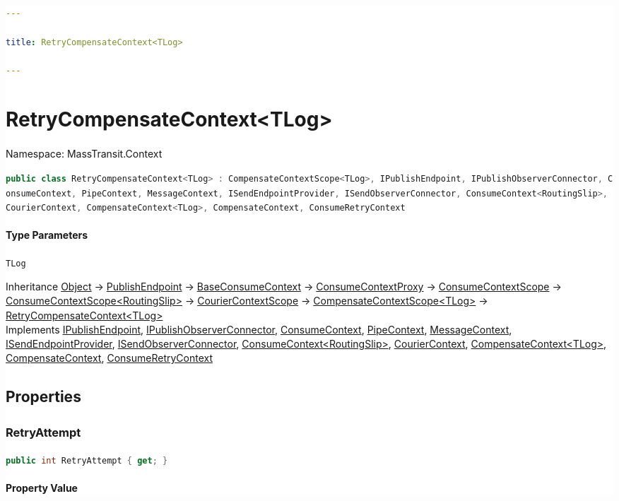 ```yaml
---

title: RetryCompensateContext<TLog>

---
```


# RetryCompensateContext\<TLog\>

Namespace: MassTransit.Context

```csharp
public class RetryCompensateContext<TLog> : CompensateContextScope<TLog>, IPublishEndpoint, IPublishObserverConnector, ConsumeContext, PipeContext, MessageContext, ISendEndpointProvider, ISendObserverConnector, ConsumeContext<RoutingSlip>, CourierContext, CompensateContext<TLog>, CompensateContext, ConsumeRetryContext
```

#### Type Parameters

`TLog`<br/>

Inheritance [Object](https://learn.microsoft.com/en-us/dotnet/api/system.object) → [PublishEndpoint](../../masstransit-abstractions/masstransit-transports/publishendpoint) → [BaseConsumeContext](../masstransit-context/baseconsumecontext) → [ConsumeContextProxy](../masstransit-context/consumecontextproxy) → [ConsumeContextScope](../masstransit-context/consumecontextscope) → [ConsumeContextScope\<RoutingSlip\>](../masstransit-context/consumecontextscope-1) → [CourierContextScope](../masstransit-context/couriercontextscope) → [CompensateContextScope\<TLog\>](../masstransit-context/compensatecontextscope-1) → [RetryCompensateContext\<TLog\>](../masstransit-context/retrycompensatecontext-1)<br/>
Implements [IPublishEndpoint](../../masstransit-abstractions/masstransit/ipublishendpoint), [IPublishObserverConnector](../../masstransit-abstractions/masstransit/ipublishobserverconnector), [ConsumeContext](../../masstransit-abstractions/masstransit/consumecontext), [PipeContext](../../masstransit-abstractions/masstransit/pipecontext), [MessageContext](../../masstransit-abstractions/masstransit/messagecontext), [ISendEndpointProvider](../../masstransit-abstractions/masstransit/isendendpointprovider), [ISendObserverConnector](../../masstransit-abstractions/masstransit/isendobserverconnector), [ConsumeContext\<RoutingSlip\>](../../masstransit-abstractions/masstransit/consumecontext-1), [CourierContext](../../masstransit-abstractions/masstransit/couriercontext), [CompensateContext\<TLog\>](../../masstransit-abstractions/masstransit/compensatecontext-1), [CompensateContext](../../masstransit-abstractions/masstransit/compensatecontext), [ConsumeRetryContext](../../masstransit-abstractions/masstransit/consumeretrycontext)

## Properties

### **RetryAttempt**

```csharp
public int RetryAttempt { get; }
```

#### Property Value
